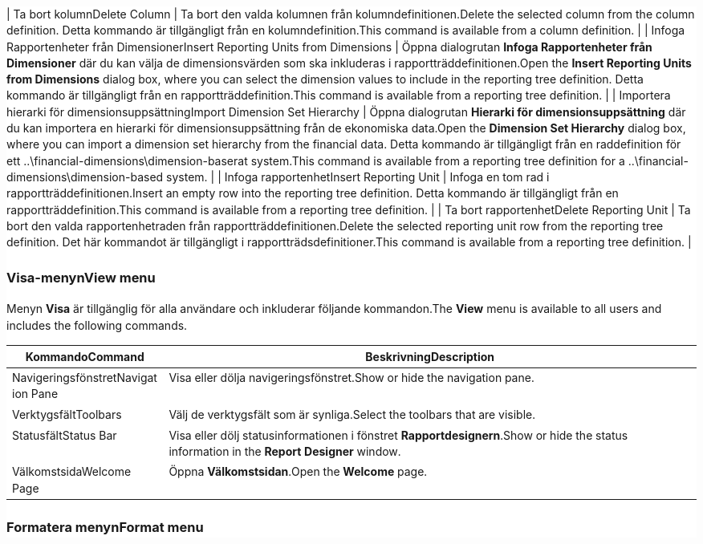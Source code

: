 | <span data-ttu-id="bf773-193">Ta bort kolumn</span><span class="sxs-lookup"><span data-stu-id="bf773-193">Delete Column</span></span>                          | <span data-ttu-id="bf773-194">Ta bort den valda kolumnen från kolumndefinitionen.</span><span class="sxs-lookup"><span data-stu-id="bf773-194">Delete the selected column from the column definition.</span></span> <span data-ttu-id="bf773-195">Detta kommando är tillgängligt från en kolumndefinition.</span><span class="sxs-lookup"><span data-stu-id="bf773-195">This command is available from a column definition.</span></span> |
| <span data-ttu-id="bf773-196">Infoga Rapportenheter från Dimensioner</span><span class="sxs-lookup"><span data-stu-id="bf773-196">Insert Reporting Units from Dimensions</span></span> | <span data-ttu-id="bf773-197">Öppna dialogrutan **Infoga Rapportenheter från Dimensioner** där du kan välja de dimensionsvärden som ska inkluderas i rapportträddefinitionen.</span><span class="sxs-lookup"><span data-stu-id="bf773-197">Open the **Insert Reporting Units from Dimensions** dialog box, where you can select the dimension values to include in the reporting tree definition.</span></span> <span data-ttu-id="bf773-198">Detta kommando är tillgängligt från en rapportträddefinition.</span><span class="sxs-lookup"><span data-stu-id="bf773-198">This command is available from a reporting tree definition.</span></span> |
| <span data-ttu-id="bf773-199">Importera hierarki för dimensionsuppsättning</span><span class="sxs-lookup"><span data-stu-id="bf773-199">Import Dimension Set Hierarchy</span></span>         | <span data-ttu-id="bf773-200">Öppna dialogrutan **Hierarki för dimensionsuppsättning** där du kan importera en hierarki för dimensionsuppsättning från de ekonomiska data.</span><span class="sxs-lookup"><span data-stu-id="bf773-200">Open the **Dimension Set Hierarchy** dialog box, where you can import a dimension set hierarchy from the financial data.</span></span> <span data-ttu-id="bf773-201">Detta kommando är tillgängligt från en raddefinition för ett ..\\financial-dimensions\\dimension-baserat system.</span><span class="sxs-lookup"><span data-stu-id="bf773-201">This command is available from a reporting tree definition for a ..\\financial-dimensions\\dimension-based system.</span></span> |
| <span data-ttu-id="bf773-202">Infoga rapportenhet</span><span class="sxs-lookup"><span data-stu-id="bf773-202">Insert Reporting Unit</span></span>                  | <span data-ttu-id="bf773-203">Infoga en tom rad i rapportträddefinitionen.</span><span class="sxs-lookup"><span data-stu-id="bf773-203">Insert an empty row into the reporting tree definition.</span></span> <span data-ttu-id="bf773-204">Detta kommando är tillgängligt från en rapportträddefinition.</span><span class="sxs-lookup"><span data-stu-id="bf773-204">This command is available from a reporting tree definition.</span></span> |
| <span data-ttu-id="bf773-205">Ta bort rapportenhet</span><span class="sxs-lookup"><span data-stu-id="bf773-205">Delete Reporting Unit</span></span>                  | <span data-ttu-id="bf773-206">Ta bort den valda rapportenhetraden från rapportträddefinitionen.</span><span class="sxs-lookup"><span data-stu-id="bf773-206">Delete the selected reporting unit row from the reporting tree definition.</span></span> <span data-ttu-id="bf773-207">Det här kommandot är tillgängligt i rapportträdsdefinitioner.</span><span class="sxs-lookup"><span data-stu-id="bf773-207">This command is available from a reporting tree definition.</span></span> |

### <a name="view-menu"></a><span data-ttu-id="bf773-208">Visa-menyn</span><span class="sxs-lookup"><span data-stu-id="bf773-208">View menu</span></span>

<span data-ttu-id="bf773-209">Menyn **Visa** är tillgänglig för alla användare och inkluderar följande kommandon.</span><span class="sxs-lookup"><span data-stu-id="bf773-209">The **View** menu is available to all users and includes the following commands.</span></span>

| <span data-ttu-id="bf773-210">Kommando</span><span class="sxs-lookup"><span data-stu-id="bf773-210">Command</span></span>         | <span data-ttu-id="bf773-211">Beskrivning</span><span class="sxs-lookup"><span data-stu-id="bf773-211">Description</span></span>                                                            |
|-----------------|------------------------------------------------------------------------|
| <span data-ttu-id="bf773-212">Navigeringsfönstret</span><span class="sxs-lookup"><span data-stu-id="bf773-212">Navigation Pane</span></span> | <span data-ttu-id="bf773-213">Visa eller dölja navigeringsfönstret.</span><span class="sxs-lookup"><span data-stu-id="bf773-213">Show or hide the navigation pane.</span></span>                                      |
| <span data-ttu-id="bf773-214">Verktygsfält</span><span class="sxs-lookup"><span data-stu-id="bf773-214">Toolbars</span></span>        | <span data-ttu-id="bf773-215">Välj de verktygsfält som är synliga.</span><span class="sxs-lookup"><span data-stu-id="bf773-215">Select the toolbars that are visible.</span></span>                                  |
| <span data-ttu-id="bf773-216">Statusfält</span><span class="sxs-lookup"><span data-stu-id="bf773-216">Status Bar</span></span>      | <span data-ttu-id="bf773-217">Visa eller dölj statusinformationen i fönstret **Rapportdesignern**.</span><span class="sxs-lookup"><span data-stu-id="bf773-217">Show or hide the status information in the **Report Designer** window.</span></span> |
| <span data-ttu-id="bf773-218">Välkomstsida</span><span class="sxs-lookup"><span data-stu-id="bf773-218">Welcome Page</span></span>    | <span data-ttu-id="bf773-219">Öppna **Välkomstsidan**.</span><span class="sxs-lookup"><span data-stu-id="bf773-219">Open the **Welcome** page.</span></span>                                             |

### <a name="format-menu"></a><span data-ttu-id="bf773-220">Formatera menyn</span><span class="sxs-lookup"><span data-stu-id="bf773-220">Format menu</span></span>
